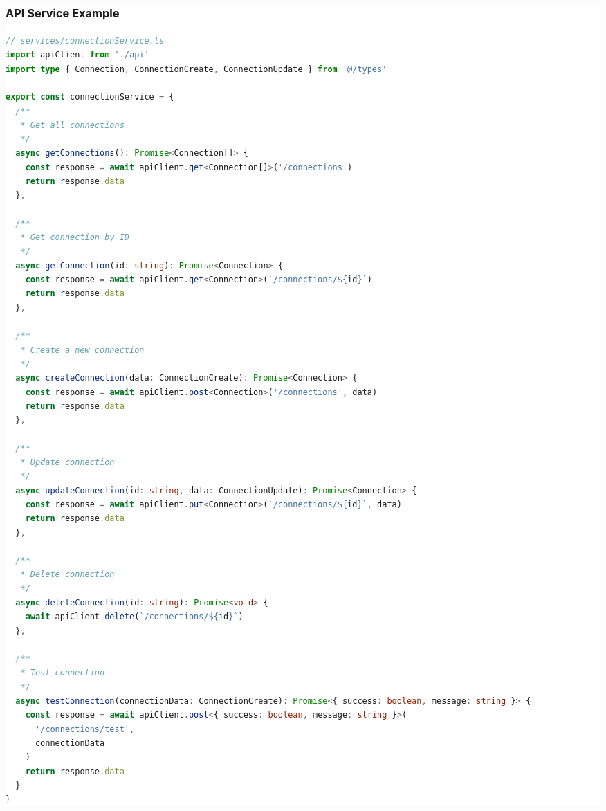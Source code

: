 ### API Service Example

```typescript
// services/connectionService.ts
import apiClient from './api'
import type { Connection, ConnectionCreate, ConnectionUpdate } from '@/types'

export const connectionService = {
  /**
   * Get all connections
   */
  async getConnections(): Promise<Connection[]> {
    const response = await apiClient.get<Connection[]>('/connections')
    return response.data
  },
  
  /**
   * Get connection by ID
   */
  async getConnection(id: string): Promise<Connection> {
    const response = await apiClient.get<Connection>(`/connections/${id}`)
    return response.data
  },
  
  /**
   * Create a new connection
   */
  async createConnection(data: ConnectionCreate): Promise<Connection> {
    const response = await apiClient.post<Connection>('/connections', data)
    return response.data
  },
  
  /**
   * Update connection
   */
  async updateConnection(id: string, data: ConnectionUpdate): Promise<Connection> {
    const response = await apiClient.put<Connection>(`/connections/${id}`, data)
    return response.data
  },
  
  /**
   * Delete connection
   */
  async deleteConnection(id: string): Promise<void> {
    await apiClient.delete(`/connections/${id}`)
  },
  
  /**
   * Test connection
   */
  async testConnection(connectionData: ConnectionCreate): Promise<{ success: boolean, message: string }> {
    const response = await apiClient.post<{ success: boolean, message: string }>(
      '/connections/test', 
      connectionData
    )
    return response.data
  }
}
```
